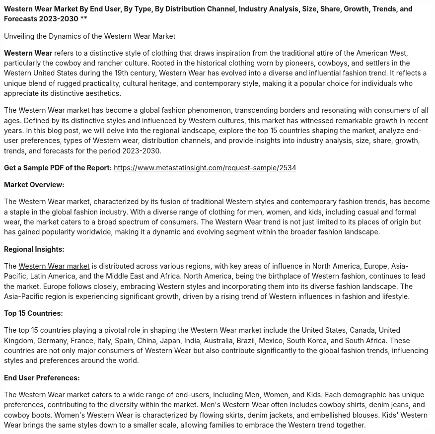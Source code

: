 ﻿**Western Wear Market By End User, By Type, By Distribution Channel, Industry Analysis, Size, Share, Growth, Trends, and Forecasts 2023-2030**
**


Unveiling the Dynamics of the Western Wear Market



**Western Wear** refers to a distinctive style of clothing that draws inspiration from the traditional attire of the American West, particularly the cowboy and rancher culture. Rooted in the historical clothing worn by pioneers, cowboys, and settlers in the Western United States during the 19th century, Western Wear has evolved into a diverse and influential fashion trend. It reflects a unique blend of rugged practicality, cultural heritage, and contemporary style, making it a popular choice for individuals who appreciate its distinctive aesthetics.

The Western Wear market has become a global fashion phenomenon, transcending borders and resonating with consumers of all ages. Defined by its distinctive styles and influenced by Western cultures, this market has witnessed remarkable growth in recent years. In this blog post, we will delve into the regional landscape, explore the top 15 countries shaping the market, analyze end-user preferences, types of Western wear, distribution channels, and provide insights into industry analysis, size, share, growth, trends, and forecasts for the period 2023-2030.

**Get a Sample PDF of the Report:** <https://www.metastatinsight.com/request-sample/2534> 

**Market Overview:**

The Western Wear market, characterized by its fusion of traditional Western styles and contemporary fashion trends, has become a staple in the global fashion industry. With a diverse range of clothing for men, women, and kids, including casual and formal wear, the market caters to a broad spectrum of consumers. The Western Wear trend is not just limited to its places of origin but has gained popularity worldwide, making it a dynamic and evolving segment within the broader fashion landscape.

**Regional Insights:**

The [Western Wear market](https://www.metastatinsight.com/report/western-wear-market/2534 "Western Wear market") is distributed across various regions, with key areas of influence in North America, Europe, Asia-Pacific, Latin America, and the Middle East and Africa. North America, being the birthplace of Western fashion, continues to lead the market. Europe follows closely, embracing Western styles and incorporating them into its diverse fashion landscape. The Asia-Pacific region is experiencing significant growth, driven by a rising trend of Western influences in fashion and lifestyle.

**Top 15 Countries:**

The top 15 countries playing a pivotal role in shaping the Western Wear market include the United States, Canada, United Kingdom, Germany, France, Italy, Spain, China, Japan, India, Australia, Brazil, Mexico, South Korea, and South Africa. These countries are not only major consumers of Western Wear but also contribute significantly to the global fashion trends, influencing styles and preferences around the world.

**End User Preferences:**

The Western Wear market caters to a wide range of end-users, including Men, Women, and Kids. Each demographic has unique preferences, contributing to the diversity within the market. Men's Western Wear often includes cowboy shirts, denim jeans, and cowboy boots. Women's Western Wear is characterized by flowing skirts, denim jackets, and embellished blouses. Kids' Western Wear brings the same styles down to a smaller scale, allowing families to embrace the Western trend together.
